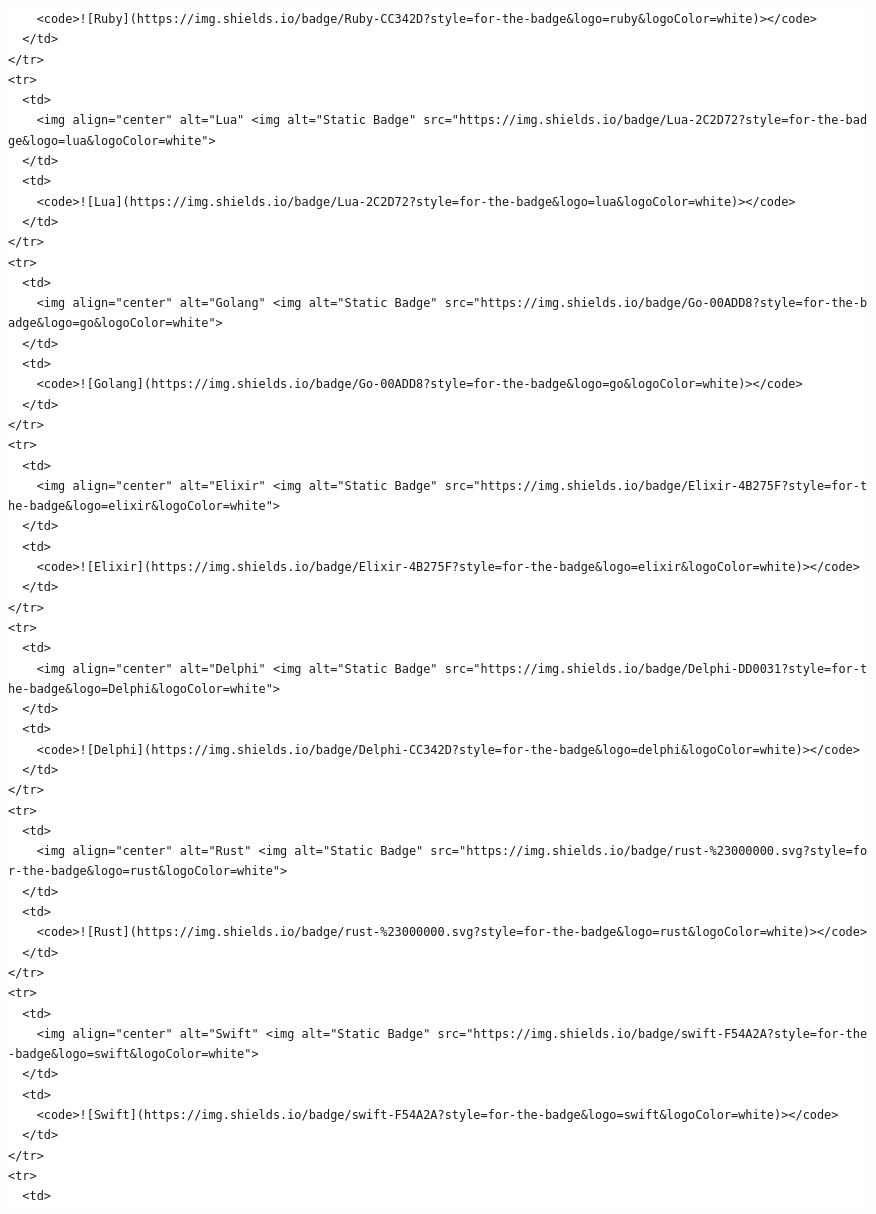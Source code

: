         <code>![Ruby](https://img.shields.io/badge/Ruby-CC342D?style=for-the-badge&logo=ruby&logoColor=white)></code>
      </td>
    </tr>
    <tr>
      <td>
        <img align="center" alt="Lua" <img alt="Static Badge" src="https://img.shields.io/badge/Lua-2C2D72?style=for-the-badge&logo=lua&logoColor=white">
      </td>
      <td>
        <code>![Lua](https://img.shields.io/badge/Lua-2C2D72?style=for-the-badge&logo=lua&logoColor=white)></code>
      </td>
    </tr>
    <tr>
      <td>
        <img align="center" alt="Golang" <img alt="Static Badge" src="https://img.shields.io/badge/Go-00ADD8?style=for-the-badge&logo=go&logoColor=white">
      </td>
      <td>
        <code>![Golang](https://img.shields.io/badge/Go-00ADD8?style=for-the-badge&logo=go&logoColor=white)></code>
      </td>
    </tr>
    <tr>
      <td>
        <img align="center" alt="Elixir" <img alt="Static Badge" src="https://img.shields.io/badge/Elixir-4B275F?style=for-the-badge&logo=elixir&logoColor=white">
      </td>
      <td>
        <code>![Elixir](https://img.shields.io/badge/Elixir-4B275F?style=for-the-badge&logo=elixir&logoColor=white)></code>
      </td>
    </tr>
    <tr>
      <td>
        <img align="center" alt="Delphi" <img alt="Static Badge" src="https://img.shields.io/badge/Delphi-DD0031?style=for-the-badge&logo=Delphi&logoColor=white">
      </td>
      <td>
        <code>![Delphi](https://img.shields.io/badge/Delphi-CC342D?style=for-the-badge&logo=delphi&logoColor=white)></code>
      </td>
    </tr>
    <tr>
      <td>
        <img align="center" alt="Rust" <img alt="Static Badge" src="https://img.shields.io/badge/rust-%23000000.svg?style=for-the-badge&logo=rust&logoColor=white">
      </td>
      <td>
        <code>![Rust](https://img.shields.io/badge/rust-%23000000.svg?style=for-the-badge&logo=rust&logoColor=white)></code>
      </td>
    </tr>
    <tr>
      <td>
        <img align="center" alt="Swift" <img alt="Static Badge" src="https://img.shields.io/badge/swift-F54A2A?style=for-the-badge&logo=swift&logoColor=white">
      </td>
      <td>
        <code>![Swift](https://img.shields.io/badge/swift-F54A2A?style=for-the-badge&logo=swift&logoColor=white)></code>
      </td>
    </tr>
    <tr>
      <td>